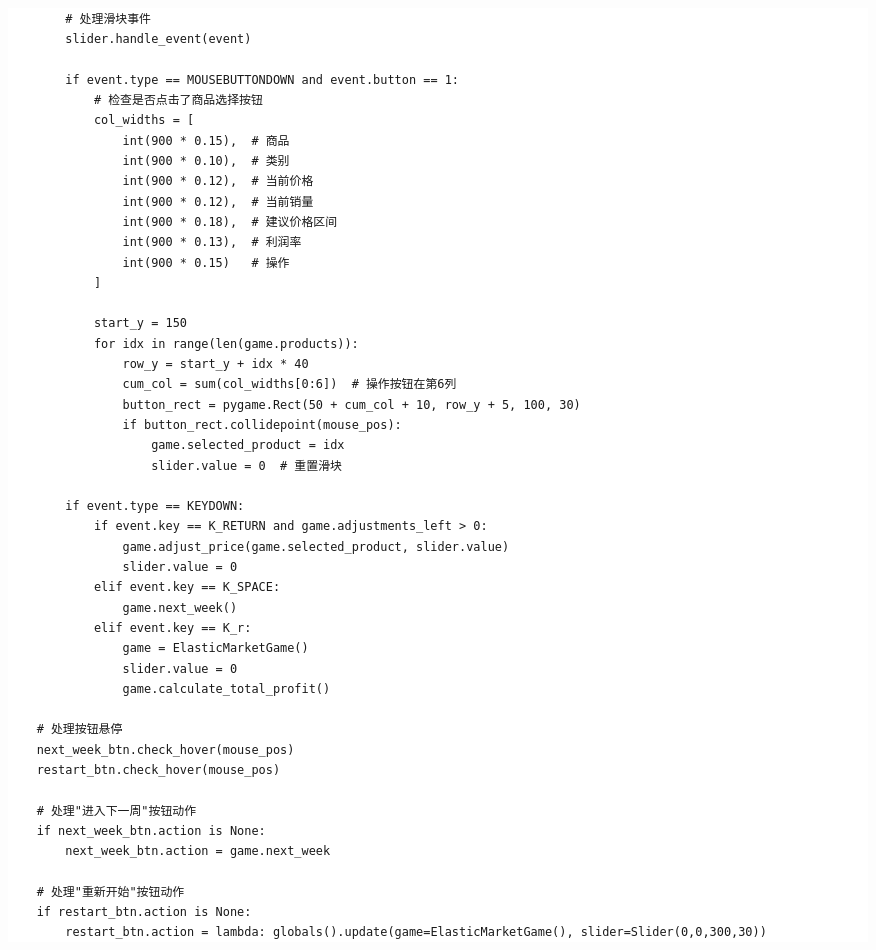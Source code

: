             # 处理滑块事件
            slider.handle_event(event)
            
            if event.type == MOUSEBUTTONDOWN and event.button == 1:
                # 检查是否点击了商品选择按钮
                col_widths = [
                    int(900 * 0.15),  # 商品
                    int(900 * 0.10),  # 类别
                    int(900 * 0.12),  # 当前价格
                    int(900 * 0.12),  # 当前销量
                    int(900 * 0.18),  # 建议价格区间
                    int(900 * 0.13),  # 利润率
                    int(900 * 0.15)   # 操作
                ]
                
                start_y = 150
                for idx in range(len(game.products)):
                    row_y = start_y + idx * 40
                    cum_col = sum(col_widths[0:6])  # 操作按钮在第6列
                    button_rect = pygame.Rect(50 + cum_col + 10, row_y + 5, 100, 30)
                    if button_rect.collidepoint(mouse_pos):
                        game.selected_product = idx
                        slider.value = 0  # 重置滑块
                
            if event.type == KEYDOWN:
                if event.key == K_RETURN and game.adjustments_left > 0:
                    game.adjust_price(game.selected_product, slider.value)
                    slider.value = 0
                elif event.key == K_SPACE:
                    game.next_week()
                elif event.key == K_r:
                    game = ElasticMarketGame()
                    slider.value = 0
                    game.calculate_total_profit()
        
        # 处理按钮悬停
        next_week_btn.check_hover(mouse_pos)
        restart_btn.check_hover(mouse_pos)
        
        # 处理"进入下一周"按钮动作
        if next_week_btn.action is None:
            next_week_btn.action = game.next_week
        
        # 处理"重新开始"按钮动作
        if restart_btn.action is None:
            restart_btn.action = lambda: globals().update(game=ElasticMarketGame(), slider=Slider(0,0,300,30))
        